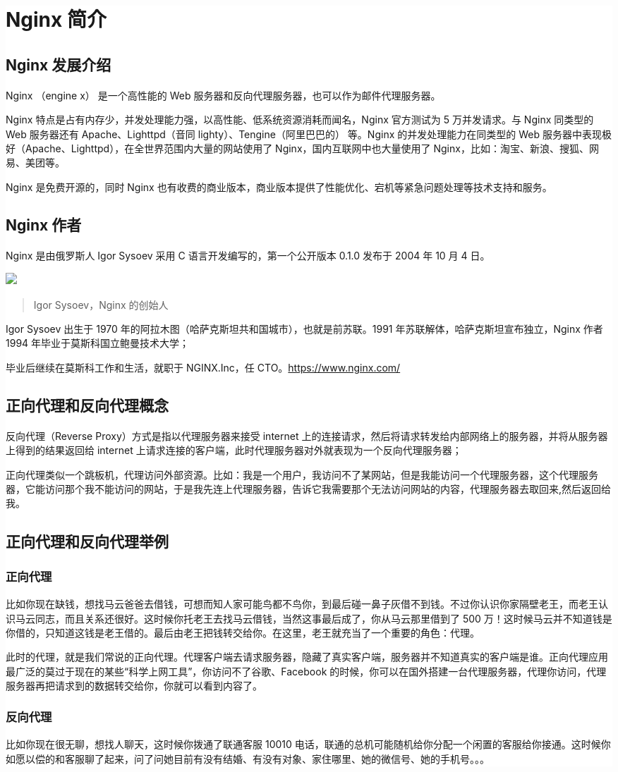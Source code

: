 # Nginx 简介

## Nginx 发展介绍

Nginx （engine x）
是一个高性能的 Web 服务器和反向代理服务器，也可以作为邮件代理服务器。

Nginx
特点是占有内存少，并发处理能力强，以高性能、低系统资源消耗而闻名，Nginx 官方测试为 5 万并发请求。与 Nginx 同类型的 Web 服务器还有 Apache、Lighttpd（音同 lighty）、Tengine（阿里巴巴的）
等。Nginx
的并发处理能力在同类型的 Web 服务器中表现极好（Apache、Lighttpd），在全世界范围内大量的网站使用了 Nginx，国内互联网中也大量使用了 Nginx，比如：淘宝、新浪、搜狐、网易、美团等。

Nginx 是免费开源的，同时 Nginx 也有收费的商业版本，商业版本提供了性能优化、宕机等紧急问题处理等技术支持和服务。

## Nginx 作者

Nginx 是由俄罗斯人 Igor Sysoev
采用 C 语言开发编写的，第一个公开版本 0.1.0 发布于 2004 年 10 月 4 日。

![](1f6353a5c2c4a36087bbcd62d106b457.png)

> Igor Sysoev，Nginx 的创始人

Igor
Sysoev 出生于 1970 年的阿拉木图（哈萨克斯坦共和国城市），也就是前苏联。1991 年苏联解体，哈萨克斯坦宣布独立，Nginx 作者 1994 年毕业于莫斯科国立鲍曼技术大学；

毕业后继续在莫斯科工作和生活，就职于 NGINX.Inc，任 CTO。<https://www.nginx.com/>

## 正向代理和反向代理概念

反向代理（Reverse
Proxy）方式是指以代理服务器来接受 internet 上的连接请求，然后将请求转发给内部网络上的服务器，并将从服务器上得到的结果返回给 internet 上请求连接的客户端，此时代理服务器对外就表现为一个反向代理服务器；

正向代理类似一个跳板机，代理访问外部资源。比如：我是一个用户，我访问不了某网站，但是我能访问一个代理服务器，这个代理服务器，它能访问那个我不能访问的网站，于是我先连上代理服务器，告诉它我需要那个无法访问网站的内容，代理服务器去取回来,然后返回给我。

## 正向代理和反向代理举例

### 正向代理

比如你现在缺钱，想找马云爸爸去借钱，可想而知人家可能鸟都不鸟你，到最后碰一鼻子灰借不到钱。不过你认识你家隔壁老王，而老王认识马云同志，而且关系还很好。这时候你托老王去找马云借钱，当然这事最后成了，你从马云那里借到了 500 万！这时候马云并不知道钱是你借的，只知道这钱是老王借的。最后由老王把钱转交给你。在这里，老王就充当了一个重要的角色：代理。

此时的代理，就是我们常说的正向代理。代理客户端去请求服务器，隐藏了真实客户端，服务器并不知道真实的客户端是谁。正向代理应用最广泛的莫过于现在的某些“科学上网工具”，你访问不了谷歌、Facebook 的时候，你可以在国外搭建一台代理服务器，代理你访问，代理服务器再把请求到的数据转交给你，你就可以看到内容了。

### 反向代理

比如你现在很无聊，想找人聊天，这时候你拨通了联通客服 10010 电话，联通的总机可能随机给你分配一个闲置的客服给你接通。这时候你如愿以偿的和客服聊了起来，问了问她目前有没有结婚、有没有对象、家住哪里、她的微信号、她的手机号。。。
